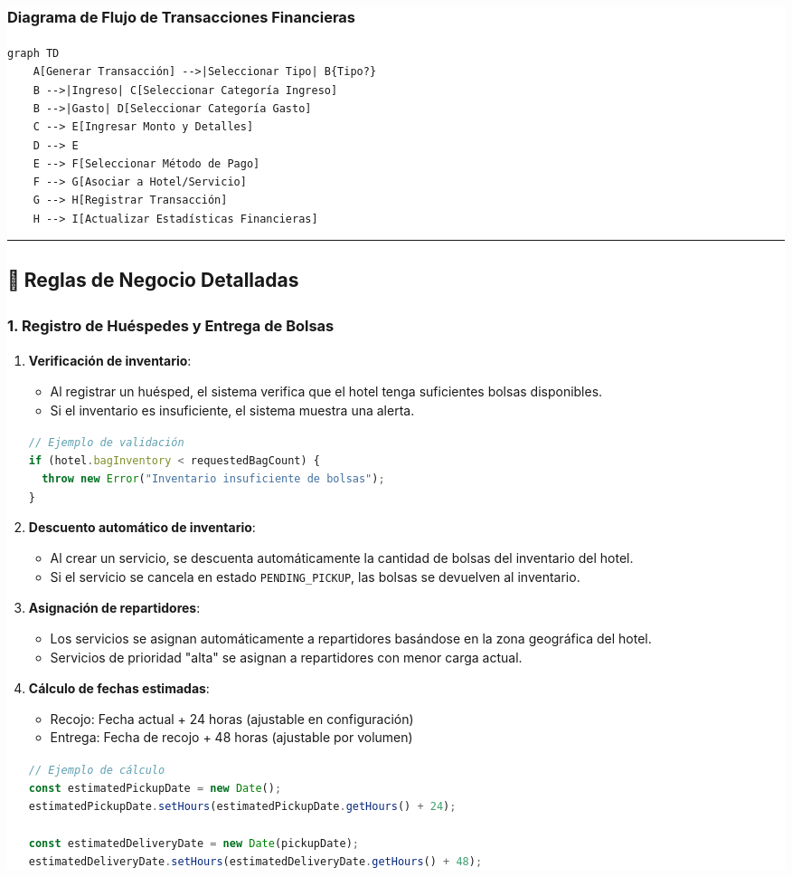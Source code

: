 ### Diagrama de Flujo de Transacciones Financieras

```mermaid
graph TD
    A[Generar Transacción] -->|Seleccionar Tipo| B{Tipo?}
    B -->|Ingreso| C[Seleccionar Categoría Ingreso]
    B -->|Gasto| D[Seleccionar Categoría Gasto]
    C --> E[Ingresar Monto y Detalles]
    D --> E
    E --> F[Seleccionar Método de Pago]
    F --> G[Asociar a Hotel/Servicio]
    G --> H[Registrar Transacción]
    H --> I[Actualizar Estadísticas Financieras]
```

---

## 📏 Reglas de Negocio Detalladas

### 1. Registro de Huéspedes y Entrega de Bolsas

1. **Verificación de inventario**:
   - Al registrar un huésped, el sistema verifica que el hotel tenga suficientes bolsas disponibles.
   - Si el inventario es insuficiente, el sistema muestra una alerta.

   ```javascript
   // Ejemplo de validación
   if (hotel.bagInventory < requestedBagCount) {
     throw new Error("Inventario insuficiente de bolsas");
   }
   ```

2. **Descuento automático de inventario**:
   - Al crear un servicio, se descuenta automáticamente la cantidad de bolsas del inventario del hotel.
   - Si el servicio se cancela en estado `PENDING_PICKUP`, las bolsas se devuelven al inventario.

3. **Asignación de repartidores**:
   - Los servicios se asignan automáticamente a repartidores basándose en la zona geográfica del hotel.
   - Servicios de prioridad "alta" se asignan a repartidores con menor carga actual.

4. **Cálculo de fechas estimadas**:
   - Recojo: Fecha actual + 24 horas (ajustable en configuración)
   - Entrega: Fecha de recojo + 48 horas (ajustable por volumen)

   ```javascript
   // Ejemplo de cálculo
   const estimatedPickupDate = new Date();
   estimatedPickupDate.setHours(estimatedPickupDate.getHours() + 24);
   
   const estimatedDeliveryDate = new Date(pickupDate);
   estimatedDeliveryDate.setHours(estimatedDeliveryDate.getHours() + 48);
   ```

